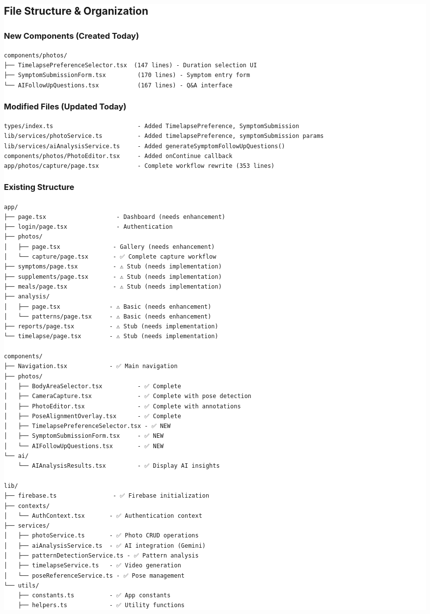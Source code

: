 
## File Structure & Organization

### New Components (Created Today)
```
components/photos/
├── TimelapsePreferenceSelector.tsx  (147 lines) - Duration selection UI
├── SymptomSubmissionForm.tsx         (170 lines) - Symptom entry form
└── AIFollowUpQuestions.tsx           (167 lines) - Q&A interface
```

### Modified Files (Updated Today)
```
types/index.ts                        - Added TimelapsePreference, SymptomSubmission
lib/services/photoService.ts          - Added timelapsePreference, symptomSubmission params
lib/services/aiAnalysisService.ts     - Added generateSymptomFollowUpQuestions()
components/photos/PhotoEditor.tsx     - Added onContinue callback
app/photos/capture/page.tsx           - Complete workflow rewrite (353 lines)
```

### Existing Structure
```
app/
├── page.tsx                    - Dashboard (needs enhancement)
├── login/page.tsx              - Authentication
├── photos/
│   ├── page.tsx               - Gallery (needs enhancement)
│   └── capture/page.tsx       - ✅ Complete capture workflow
├── symptoms/page.tsx          - ⚠️ Stub (needs implementation)
├── supplements/page.tsx       - ⚠️ Stub (needs implementation)
├── meals/page.tsx             - ⚠️ Stub (needs implementation)
├── analysis/
│   ├── page.tsx              - ⚠️ Basic (needs enhancement)
│   └── patterns/page.tsx     - ⚠️ Basic (needs enhancement)
├── reports/page.tsx          - ⚠️ Stub (needs implementation)
└── timelapse/page.tsx        - ⚠️ Stub (needs implementation)

components/
├── Navigation.tsx            - ✅ Main navigation
├── photos/
│   ├── BodyAreaSelector.tsx          - ✅ Complete
│   ├── CameraCapture.tsx             - ✅ Complete with pose detection
│   ├── PhotoEditor.tsx               - ✅ Complete with annotations
│   ├── PoseAlignmentOverlay.tsx      - ✅ Complete
│   ├── TimelapsePreferenceSelector.tsx - ✅ NEW
│   ├── SymptomSubmissionForm.tsx     - ✅ NEW
│   └── AIFollowUpQuestions.tsx       - ✅ NEW
└── ai/
    └── AIAnalysisResults.tsx         - ✅ Display AI insights

lib/
├── firebase.ts                - ✅ Firebase initialization
├── contexts/
│   └── AuthContext.tsx       - ✅ Authentication context
├── services/
│   ├── photoService.ts       - ✅ Photo CRUD operations
│   ├── aiAnalysisService.ts  - ✅ AI integration (Gemini)
│   ├── patternDetectionService.ts - ✅ Pattern analysis
│   ├── timelapseService.ts   - ✅ Video generation
│   └── poseReferenceService.ts - ✅ Pose management
└── utils/
    ├── constants.ts          - ✅ App constants
    ├── helpers.ts            - ✅ Utility functions
```